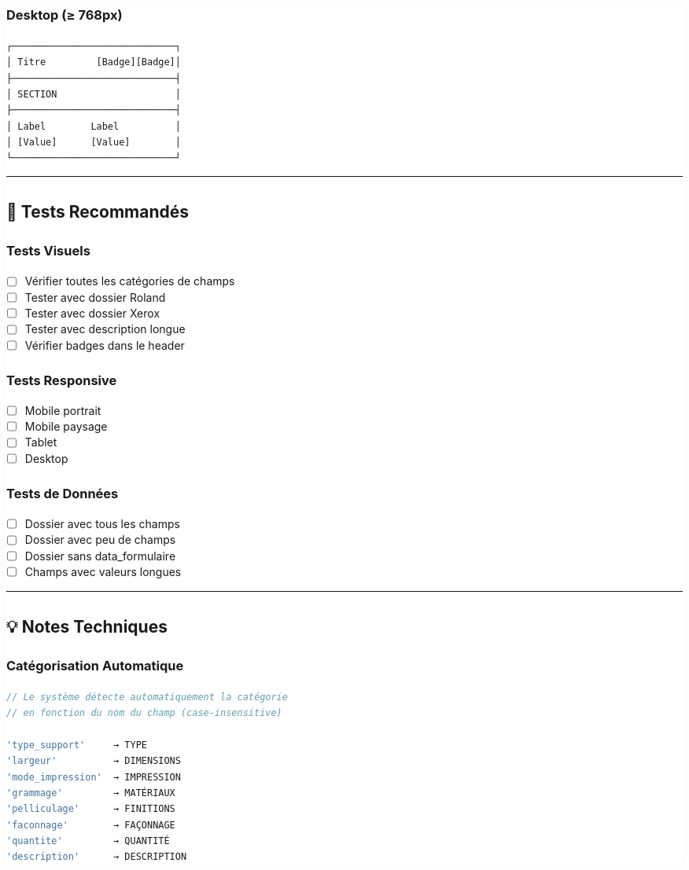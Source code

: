 ### Desktop (≥ 768px)
```
┌─────────────────────────────┐
│ Titre         [Badge][Badge]│
├─────────────────────────────┤
│ SECTION                     │
├─────────────────────────────┤
│ Label        Label          │
│ [Value]      [Value]        │
└─────────────────────────────┘
```

---

## 🧪 Tests Recommandés

### Tests Visuels
- [ ] Vérifier toutes les catégories de champs
- [ ] Tester avec dossier Roland
- [ ] Tester avec dossier Xerox
- [ ] Tester avec description longue
- [ ] Vérifier badges dans le header

### Tests Responsive
- [ ] Mobile portrait
- [ ] Mobile paysage
- [ ] Tablet
- [ ] Desktop

### Tests de Données
- [ ] Dossier avec tous les champs
- [ ] Dossier avec peu de champs
- [ ] Dossier sans data_formulaire
- [ ] Champs avec valeurs longues

---

## 💡 Notes Techniques

### Catégorisation Automatique
```javascript
// Le système détecte automatiquement la catégorie
// en fonction du nom du champ (case-insensitive)

'type_support'     → TYPE
'largeur'          → DIMENSIONS
'mode_impression'  → IMPRESSION
'grammage'         → MATÉRIAUX
'pelliculage'      → FINITIONS
'faconnage'        → FAÇONNAGE
'quantite'         → QUANTITÉ
'description'      → DESCRIPTION
```
